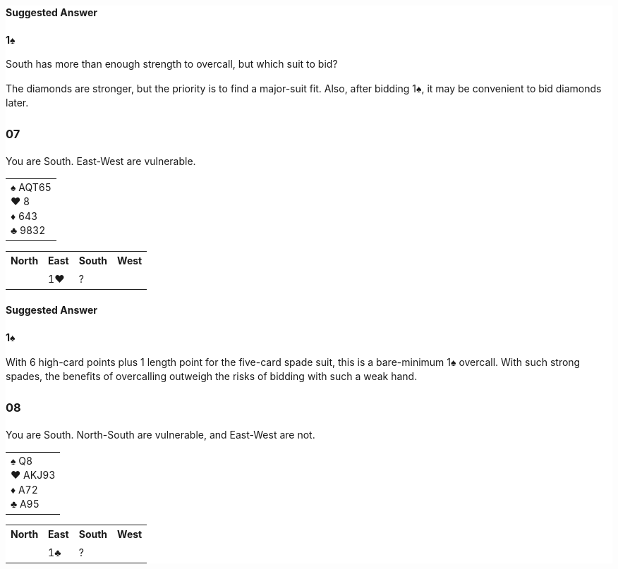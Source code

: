 #### Suggested Answer

**1♠**

South has more than enough strength to overcall, but which suit to bid?

The diamonds are stronger, but the priority is to find a major-suit fit. Also, after bidding 1♠, it may be convenient to bid diamonds later.

### 07

You are South. East-West are vulnerable.

<table class="hand">
	<tr>
		<td>♠ AQT65<br>♥ 8<br>♦ 643<br>♣ 9832</td>
	</tr>
</table>

<table class="auction">
	<tr>
		<th>North</th>
		<th>East</th>
		<th>South</th>
		<th>West</th>
	</tr>
	<tr>
		<td></td>
		<td>1♥</td>
		<td>?</td>
		<td></td>
	</tr>
</table>

#### Suggested Answer

**1♠**

With 6 high-card points plus 1 length point for the five-card spade suit, this is a bare-minimum 1♠ overcall. With such strong spades, the benefits of overcalling outweigh the risks of bidding with such a weak hand.

### 08

You are South. North-South are vulnerable, and East-West are not.

<table class="hand">
	<tr>
		<td>♠ Q8<br>♥ AKJ93<br>♦ A72<br>♣ A95</td>
	</tr>
</table>

<table class="auction">
	<tr>
		<th>North</th>
		<th>East</th>
		<th>South</th>
		<th>West</th>
	</tr>
	<tr>
		<td></td>
		<td>1♣</td>
		<td>?</td>
		<td></td>
	</tr>
</table>
